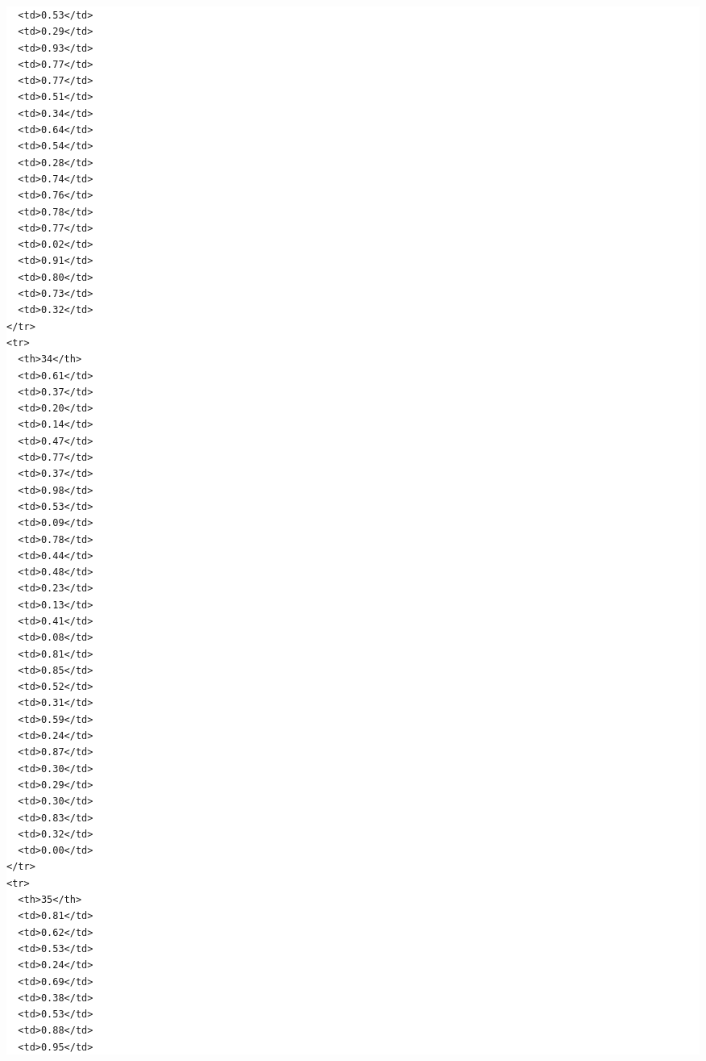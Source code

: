       <td>0.53</td>
      <td>0.29</td>
      <td>0.93</td>
      <td>0.77</td>
      <td>0.77</td>
      <td>0.51</td>
      <td>0.34</td>
      <td>0.64</td>
      <td>0.54</td>
      <td>0.28</td>
      <td>0.74</td>
      <td>0.76</td>
      <td>0.78</td>
      <td>0.77</td>
      <td>0.02</td>
      <td>0.91</td>
      <td>0.80</td>
      <td>0.73</td>
      <td>0.32</td>
    </tr>
    <tr>
      <th>34</th>
      <td>0.61</td>
      <td>0.37</td>
      <td>0.20</td>
      <td>0.14</td>
      <td>0.47</td>
      <td>0.77</td>
      <td>0.37</td>
      <td>0.98</td>
      <td>0.53</td>
      <td>0.09</td>
      <td>0.78</td>
      <td>0.44</td>
      <td>0.48</td>
      <td>0.23</td>
      <td>0.13</td>
      <td>0.41</td>
      <td>0.08</td>
      <td>0.81</td>
      <td>0.85</td>
      <td>0.52</td>
      <td>0.31</td>
      <td>0.59</td>
      <td>0.24</td>
      <td>0.87</td>
      <td>0.30</td>
      <td>0.29</td>
      <td>0.30</td>
      <td>0.83</td>
      <td>0.32</td>
      <td>0.00</td>
    </tr>
    <tr>
      <th>35</th>
      <td>0.81</td>
      <td>0.62</td>
      <td>0.53</td>
      <td>0.24</td>
      <td>0.69</td>
      <td>0.38</td>
      <td>0.53</td>
      <td>0.88</td>
      <td>0.95</td>